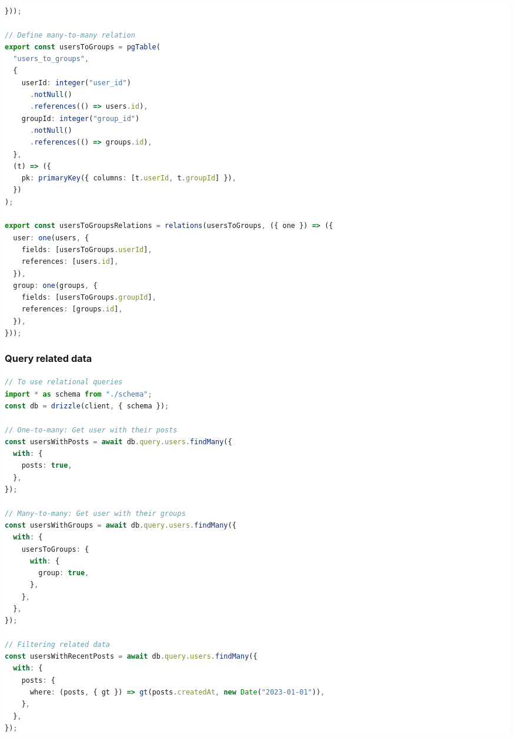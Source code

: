 ```typescript
}));

// Define many-to-many relation
export const usersToGroups = pgTable(
  "users_to_groups",
  {
    userId: integer("user_id")
      .notNull()
      .references(() => users.id),
    groupId: integer("group_id")
      .notNull()
      .references(() => groups.id),
  },
  (t) => ({
    pk: primaryKey({ columns: [t.userId, t.groupId] }),
  })
);

export const usersToGroupsRelations = relations(usersToGroups, ({ one }) => ({
  user: one(users, {
    fields: [usersToGroups.userId],
    references: [users.id],
  }),
  group: one(groups, {
    fields: [usersToGroups.groupId],
    references: [groups.id],
  }),
}));
```

### Query related data

```typescript
// To use relational queries
import * as schema from "./schema";
const db = drizzle(client, { schema });

// One-to-many: Get user with their posts
const usersWithPosts = await db.query.users.findMany({
  with: {
    posts: true,
  },
});

// Many-to-many: Get user with their groups
const usersWithGroups = await db.query.users.findMany({
  with: {
    usersToGroups: {
      with: {
        group: true,
      },
    },
  },
});

// Filtering related data
const usersWithRecentPosts = await db.query.users.findMany({
  with: {
    posts: {
      where: (posts, { gt }) => gt(posts.createdAt, new Date("2023-01-01")),
    },
  },
});
```